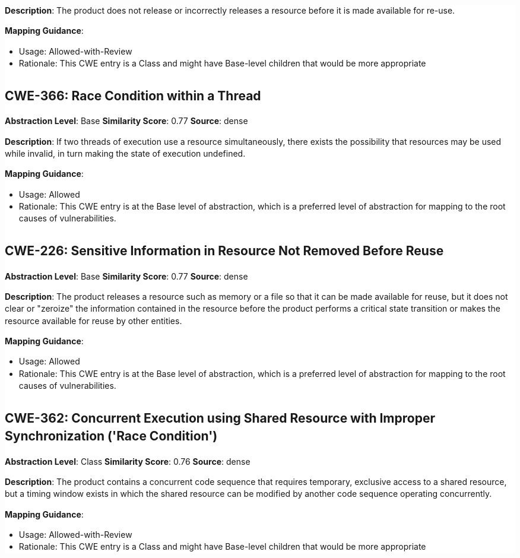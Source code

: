 **Description**:
The product does not release or incorrectly releases a resource before it is made available for re-use.

**Mapping Guidance**:
- Usage: Allowed-with-Review
- Rationale: This CWE entry is a Class and might have Base-level children that would be more appropriate

## CWE-366: Race Condition within a Thread
**Abstraction Level**: Base
**Similarity Score**: 0.77
**Source**: dense

**Description**:
If two threads of execution use a resource simultaneously, there exists the possibility that resources may be used while invalid, in turn making the state of execution undefined.

**Mapping Guidance**:
- Usage: Allowed
- Rationale: This CWE entry is at the Base level of abstraction, which is a preferred level of abstraction for mapping to the root causes of vulnerabilities.

## CWE-226: Sensitive Information in Resource Not Removed Before Reuse
**Abstraction Level**: Base
**Similarity Score**: 0.77
**Source**: dense

**Description**:
The product releases a resource such as memory or a file so that it can be made available for reuse, but it does not clear or "zeroize" the information contained in the resource before the product performs a critical state transition or makes the resource available for reuse by other entities.

**Mapping Guidance**:
- Usage: Allowed
- Rationale: This CWE entry is at the Base level of abstraction, which is a preferred level of abstraction for mapping to the root causes of vulnerabilities.

## CWE-362: Concurrent Execution using Shared Resource with Improper Synchronization ('Race Condition')
**Abstraction Level**: Class
**Similarity Score**: 0.76
**Source**: dense

**Description**:
The product contains a concurrent code sequence that requires temporary, exclusive access to a shared resource, but a timing window exists in which the shared resource can be modified by another code sequence operating concurrently.

**Mapping Guidance**:
- Usage: Allowed-with-Review
- Rationale: This CWE entry is a Class and might have Base-level children that would be more appropriate
